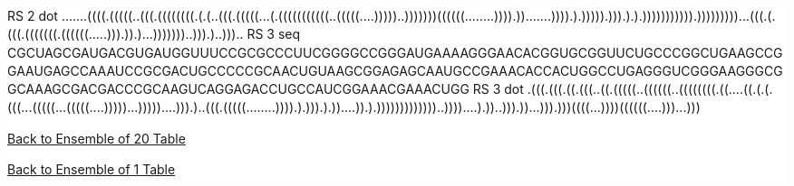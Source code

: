 
<tr>
<td markdown="span">RS 2 dot </td>
<td markdown="span"> .......((((.(((((..(((.((((((((.(.(..(((.(((((...(.(((((((((((..(((((....)))))..)))))))((((((........)))).)).......)))).).))))).))).).).))))))))))).)))))))))...(((.(.(((.(((((((.((((((.....))).)).)...)))))))..))).)..)))..
</td>
</tr>


<tr>
<td markdown="span">RS 3 seq </td>
<td markdown="span"> CGCUAGCGAUGACGUGAUGGUUUCCGCGCCCUUCGGGGCCGGGAUGAAAAGGGAACACGGUGCGGUUCUGCCCGGCUGAAGCCGGAAUGAGCCAAAUCCGCGACUGCCCCCGCAACUGUAAGCGGAGAGCAAUGCCGAAACACCACUGGCCUGAGGGUCGGGAAGGGCGGCAAAGCGACGACCCGCAAGUCAGGAGACCUGCCAUCGGAAACGAAACUGG
</td>
</tr>


<tr>
<td markdown="span">RS 3 dot </td>
<td markdown="span"> .(((.(((.((.(((..((.(((((..((((((..((((((((.((....((.(.(.(((...(((((...(((((....)))))...)))))....))).)..(((.(((((........)))).).))).).))....)).).)))))))))))))..))))....).))..))).))...))).)))((((...))))((((((....)))...)))
</td>
</tr>

</tbody>
</table>


</div>


[Back to Ensemble of 20 Table](../../display_436)

[Back to Ensemble of 1 Table](../../display_1533)
